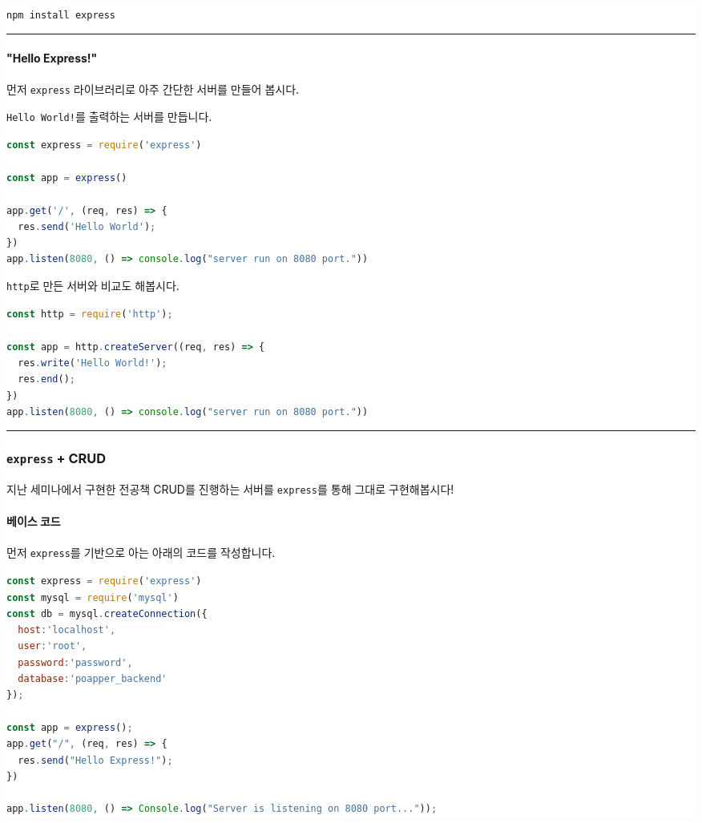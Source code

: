 ``` bash
npm install express
```

<hr>

#### "Hello Express!"
먼저 `express` 라이브러리로 아주 간단한 서버를 만들어 봅시다.

`Hello World!`를 출력하는 서버를 만듭니다.

``` js
const express = require('express')

const app = express()

app.get('/', (req, res) => {
  res.send('Hello World');
})
app.listen(8080, () => console.log("server run on 8080 port."))
```

`http`로 만든 서버와 비교도 해봅시다.

``` js
const http = require('http');

const app = http.createServer((req, res) => {
  res.write('Hello World!');
  res.end();
})
app.listen(8080, () => console.log("server run on 8080 port."))
```

<hr>

### `express` + CRUD 

지난 세미나에서 구현한 전공책 CRUD를 진행하는 서버를 `express`를 통해 그대로 구현해봅시다!

#### 베이스 코드
먼저 `express`를 기반으로 아는 아래의 코드를 작성합니다.

``` js
const express = require('express')
const mysql = require('mysql')
const db = mysql.createConnection({
  host:'localhost',
  user:'root',
  password:'password',
  database:'poapper_backend'
});

const app = express();
app.get("/", (req, res) => {
  res.send("Hello Express!");
})

app.listen(8080, () => Console.log("Server is listening on 8080 port..."));
```
